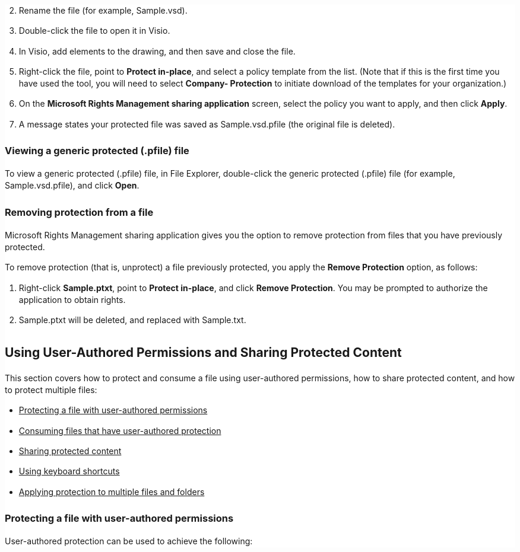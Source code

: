 2. Rename the file (for example, Sample.vsd).

3. Double-click the file to open it in Visio.

4. In Visio, add elements to the drawing, and then save and close the file.

5. Right-click the file, point to **Protect in-place**, and select a policy template from the list. (Note that if this is the first time you have used the tool, you will need to select **Company- Protection** to initiate download of the templates for your organization.)

6. On the **Microsoft Rights Management sharing application** screen, select the policy you want to apply, and then click **Apply**.

7. A message states your protected file was saved as Sample.vsd.pfile (the original file is deleted).

### <a name="BKMK_ViewPFILE"></a>Viewing a generic protected (.pfile) file
To view a generic protected (.pfile) file, in File Explorer, double-click the generic protected (.pfile) file (for example, Sample.vsd.pfile), and click **Open**.

### <a name="BKMK_Unprotect"></a>Removing protection from a file
Microsoft Rights Management sharing application gives you the option to remove protection from files that you have previously protected.

To remove protection (that is, unprotect) a file previously protected, you apply the **Remove Protection** option, as follows:

1. Right-click **Sample.ptxt**, point to **Protect in-place**, and click **Remove Protection**. You may be prompted to authorize the application to obtain rights.

2. Sample.ptxt will be deleted, and replaced with Sample.txt.

## <a name="BKMK_Custom"></a>Using User-Authored Permissions and Sharing Protected Content
This section covers how to protect and consume a file using user-authored permissions, how to share protected content, and how to protect multiple files:

- [Protecting a file with user-authored permissions](../Topic/Microsoft_Rights_Management_sharing_application_user_guide_-_original_publication.md#BKMK_ProtectCustom)

- [Consuming files that have user-authored protection](../Topic/Microsoft_Rights_Management_sharing_application_user_guide_-_original_publication.md#BKMK_UserDefined)

- [Sharing protected content](../Topic/Microsoft_Rights_Management_sharing_application_user_guide_-_original_publication.md#BKMK_ShareProtected)

- [Using keyboard shortcuts](../Topic/Microsoft_Rights_Management_sharing_application_user_guide_-_original_publication.md#BKMK_AccessKeys)

- [Applying protection to multiple files and folders](../Topic/Microsoft_Rights_Management_sharing_application_user_guide_-_original_publication.md#BKMK_Multiple)

### <a name="BKMK_ProtectCustom"></a>Protecting a file with user-authored permissions
User-authored protection can be used to achieve the following:
